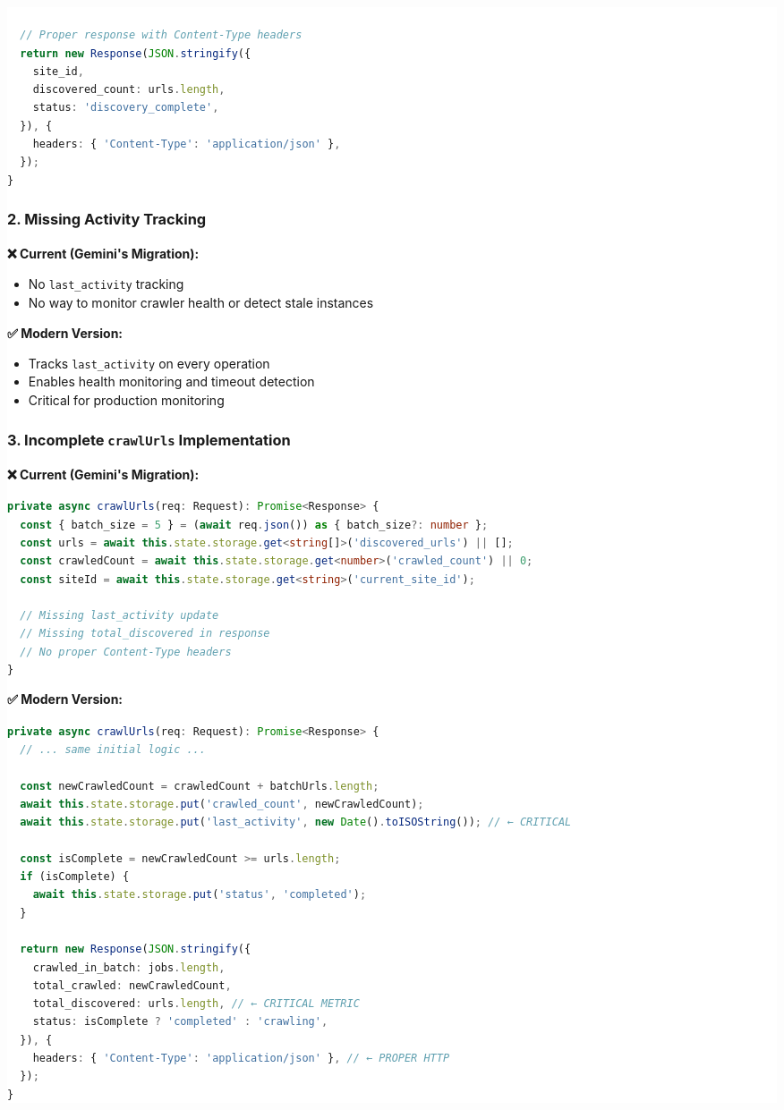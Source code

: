 ```typescript
  
  // Proper response with Content-Type headers
  return new Response(JSON.stringify({
    site_id,
    discovered_count: urls.length,
    status: 'discovery_complete',
  }), {
    headers: { 'Content-Type': 'application/json' },
  });
}
```

### **2. Missing Activity Tracking**

**❌ Current (Gemini's Migration):**
- No `last_activity` tracking
- No way to monitor crawler health or detect stale instances

**✅ Modern Version:**
- Tracks `last_activity` on every operation
- Enables health monitoring and timeout detection
- Critical for production monitoring

### **3. Incomplete `crawlUrls` Implementation**

**❌ Current (Gemini's Migration):**
```typescript
private async crawlUrls(req: Request): Promise<Response> {
  const { batch_size = 5 } = (await req.json()) as { batch_size?: number };
  const urls = await this.state.storage.get<string[]>('discovered_urls') || [];
  const crawledCount = await this.state.storage.get<number>('crawled_count') || 0;
  const siteId = await this.state.storage.get<string>('current_site_id');
  
  // Missing last_activity update
  // Missing total_discovered in response
  // No proper Content-Type headers
}
```

**✅ Modern Version:**
```typescript
private async crawlUrls(req: Request): Promise<Response> {
  // ... same initial logic ...
  
  const newCrawledCount = crawledCount + batchUrls.length;
  await this.state.storage.put('crawled_count', newCrawledCount);
  await this.state.storage.put('last_activity', new Date().toISOString()); // ← CRITICAL
  
  const isComplete = newCrawledCount >= urls.length;
  if (isComplete) {
    await this.state.storage.put('status', 'completed');
  }

  return new Response(JSON.stringify({
    crawled_in_batch: jobs.length,
    total_crawled: newCrawledCount,
    total_discovered: urls.length, // ← CRITICAL METRIC
    status: isComplete ? 'completed' : 'crawling',
  }), {
    headers: { 'Content-Type': 'application/json' }, // ← PROPER HTTP
  });
}
```
